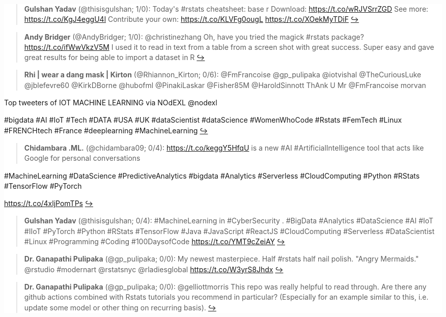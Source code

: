 


> **Gulshan Yadav** (@thisisgulshan; 1/0): Today's #rstats cheatsheet: base r
Download: https://t.co/wRJVSrrZGD
See more: https://t.co/KgJ4eggU4l
Contribute your own: https://t.co/KLVFg0ougL https://t.co/XOekMyTDiF  [&#8618;](https://twitter.com/dataandme/status/1306427680619933698)




> **Andy Bridger** (@AndyBridger; 1/0): @christinezhang Oh, have you tried the magick #rstats package? https://t.co/ifWwVkzV5M I used it to read in text from a table from a screen shot with great success. Super easy and gave great results for being able to import a dataset in R  [&#8618;](https://twitter.com/dataandme/status/1306399847382216704)




> **Rhi | wear a dang mask | Kirton** (@Rhiannon_Kirton; 0/6): @FmFrancoise @gp_pulipaka @iotvishal @TheCuriousLuke @jblefevre60 @KirkDBorne @hubofml @PinakiLaskar @Fisher85M @HaroldSinnott ThAnk  U 
Mr @FmFrancoise morvan 
>
Top tweeters of 
IOT MACHINE LEARNING 
via NOdEXL @nodexl 
>
#bigdata 
#AI #IoT #Tech #DATA #USA #UK 
#dataScientist #dataScience #WomenWhoCode #Rstats #FemTech #Linux #FRENCHtech #France #deeplearning 
#MachineLearning  [&#8618;](https://twitter.com/dataandme/status/1306426355391717376)




> **Chidambara .ML.** (@chidambara09; 0/4): https://t.co/keggY5HfqU is a new #AI #ArtificialIntelligence tool that acts like Google for personal conversations 
>
#MachineLearning #DataScience #PredictiveAnalytics #bigdata #Analytics #Serverless #CloudComputing #Python #RStats #TensorFlow #PyTorch
>
https://t.co/4xljPomTPs  [&#8618;](https://twitter.com/dataandme/status/1306412929189728257)




> **Gulshan Yadav** (@thisisgulshan; 0/4): #MachineLearning in #CyberSecurity . 
#BigData #Analytics #DataScience #AI #IoT #IIoT #PyTorch #Python #RStats #TensorFlow #Java #JavaScript #ReactJS #CloudComputing #Serverless #DataScientist #Linux #Programming #Coding #100DaysofCode 
https://t.co/YMT9cZeiAY  [&#8618;](https://twitter.com/dataandme/status/1306409100465430528)




> **Dr. Ganapathi Pulipaka** (@gp_pulipaka; 0/0): My newest masterpiece. Half #rstats half nail polish. "Angry Mermaids." @rstudio #modernart @rstatsnyc @rladiesglobal https://t.co/W3yrS8Jhdx  [&#8618;](https://twitter.com/dataandme/status/1306444690825281539)




> **Dr. Ganapathi Pulipaka** (@gp_pulipaka; 0/0): @gelliottmorris This repo was really helpful to read through. Are there any github actions combined with Rstats tutorials you recommend in particular? (Especially for an example similar to this, i.e. update some model or other thing on recurring basis).  [&#8618;](https://twitter.com/dataandme/status/1306444461208207360)
